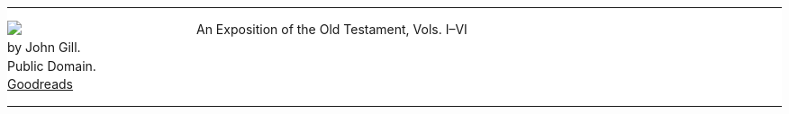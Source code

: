 <p style="clear:both;">

---
<img src="/images/resources/commentary-whole-gill.jpg" align="left" width="200" style="padding-right: 10px" />An Exposition of the Old Testament, Vols. I–VI  
by John Gill.  
Public Domain.  
[Goodreads](https://www.goodreads.com/book/show/18897526-gill-s-bible-commentary)

<p style="clear:both;">

---
